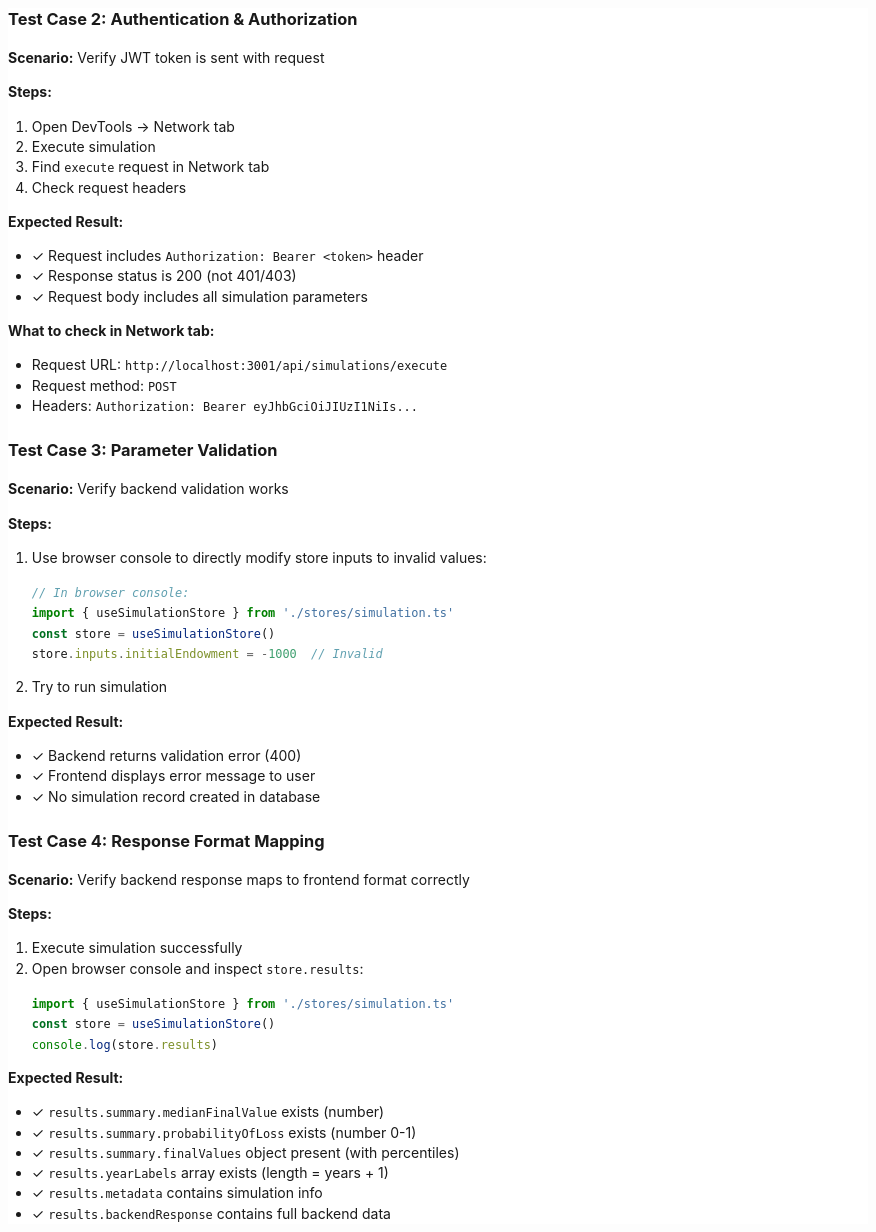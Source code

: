 ### Test Case 2: Authentication & Authorization
**Scenario:** Verify JWT token is sent with request

**Steps:**
1. Open DevTools → Network tab
2. Execute simulation
3. Find `execute` request in Network tab
4. Check request headers

**Expected Result:**
- ✓ Request includes `Authorization: Bearer <token>` header
- ✓ Response status is 200 (not 401/403)
- ✓ Request body includes all simulation parameters

**What to check in Network tab:**
- Request URL: `http://localhost:3001/api/simulations/execute`
- Request method: `POST`
- Headers: `Authorization: Bearer eyJhbGciOiJIUzI1NiIs...`

### Test Case 3: Parameter Validation
**Scenario:** Verify backend validation works

**Steps:**
1. Use browser console to directly modify store inputs to invalid values:
   ```javascript
   // In browser console:
   import { useSimulationStore } from './stores/simulation.ts'
   const store = useSimulationStore()
   store.inputs.initialEndowment = -1000  // Invalid
   ```
2. Try to run simulation

**Expected Result:**
- ✓ Backend returns validation error (400)
- ✓ Frontend displays error message to user
- ✓ No simulation record created in database

### Test Case 4: Response Format Mapping
**Scenario:** Verify backend response maps to frontend format correctly

**Steps:**
1. Execute simulation successfully
2. Open browser console and inspect `store.results`:
   ```javascript
   import { useSimulationStore } from './stores/simulation.ts'
   const store = useSimulationStore()
   console.log(store.results)
   ```

**Expected Result:**
- ✓ `results.summary.medianFinalValue` exists (number)
- ✓ `results.summary.probabilityOfLoss` exists (number 0-1)
- ✓ `results.summary.finalValues` object present (with percentiles)
- ✓ `results.yearLabels` array exists (length = years + 1)
- ✓ `results.metadata` contains simulation info
- ✓ `results.backendResponse` contains full backend data
